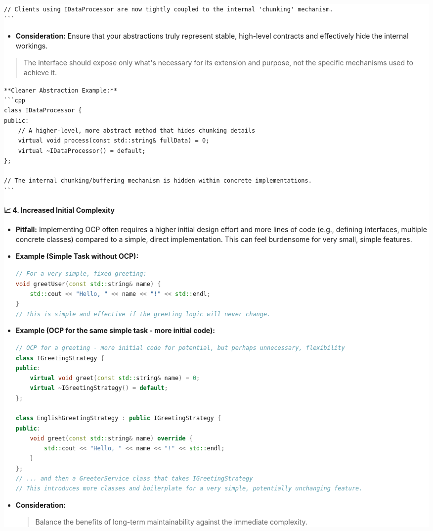     // Clients using IDataProcessor are now tightly coupled to the internal 'chunking' mechanism.
    ```

* **Consideration:** Ensure that your abstractions truly represent stable, high-level contracts and effectively hide the internal workings.
> The interface should expose only what's necessary for its extension and purpose, not the specific mechanisms used to achieve it.

    **Cleaner Abstraction Example:**
    ```cpp
    class IDataProcessor {
    public:
        // A higher-level, more abstract method that hides chunking details
        virtual void process(const std::string& fullData) = 0;
        virtual ~IDataProcessor() = default;
    };

    // The internal chunking/buffering mechanism is hidden within concrete implementations.
    ```

#### 📈 4. Increased Initial Complexity

* **Pitfall:** Implementing OCP often requires a higher initial design effort and more lines of code (e.g., defining interfaces, multiple concrete classes) compared to a simple, direct implementation. This can feel burdensome for very small, simple features.

* **Example (Simple Task without OCP):**
    ```cpp
    // For a very simple, fixed greeting:
    void greetUser(const std::string& name) {
        std::cout << "Hello, " << name << "!" << std::endl;
    }
    // This is simple and effective if the greeting logic will never change.
    ```

* **Example (OCP for the same simple task - more initial code):**
    ```cpp
    // OCP for a greeting - more initial code for potential, but perhaps unnecessary, flexibility
    class IGreetingStrategy {
    public:
        virtual void greet(const std::string& name) = 0;
        virtual ~IGreetingStrategy() = default;
    };

    class EnglishGreetingStrategy : public IGreetingStrategy {
    public:
        void greet(const std::string& name) override {
            std::cout << "Hello, " << name << "!" << std::endl;
        }
    };
    // ... and then a GreeterService class that takes IGreetingStrategy
    // This introduces more classes and boilerplate for a very simple, potentially unchanging feature.
    ````

* **Consideration:**
  > Balance the benefits of long-term maintainability against the immediate complexity.
